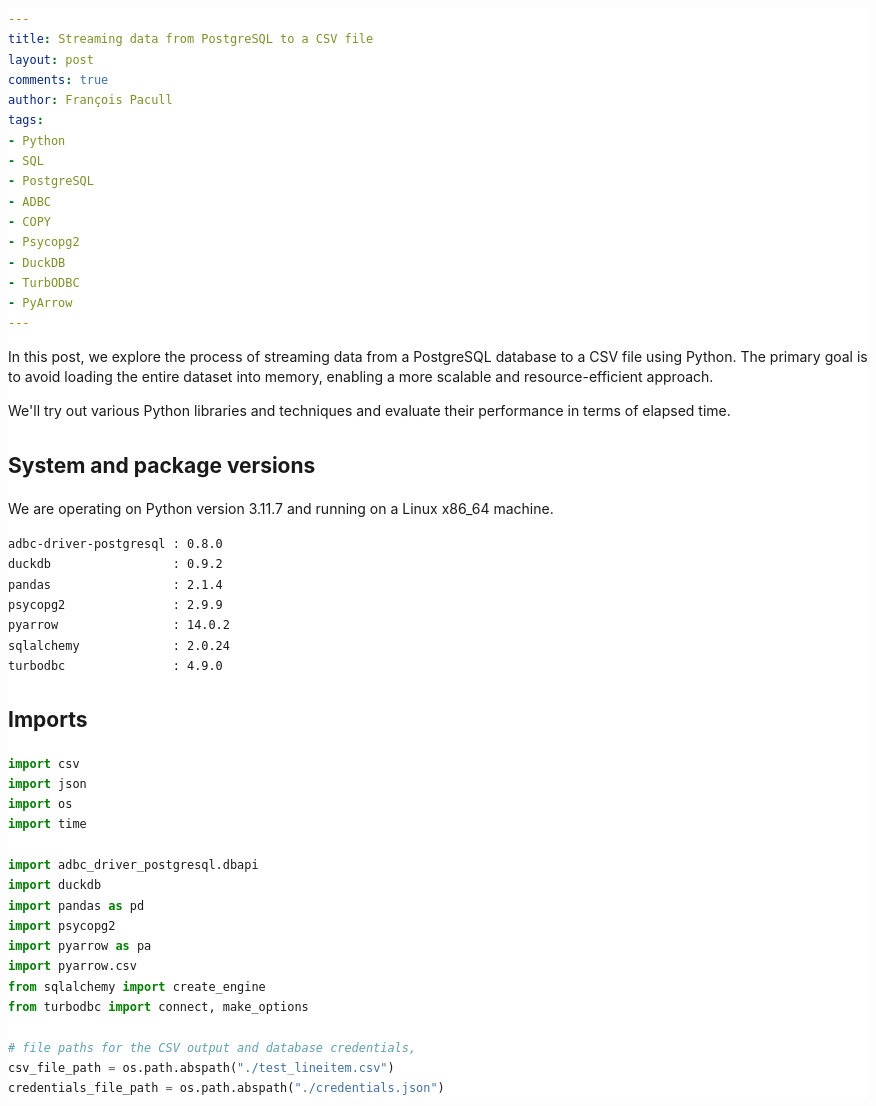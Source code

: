 ```yaml
---
title: Streaming data from PostgreSQL to a CSV file
layout: post
comments: true
author: François Pacull
tags: 
- Python
- SQL
- PostgreSQL
- ADBC
- COPY
- Psycopg2
- DuckDB
- TurbODBC
- PyArrow
---
```


In this post, we explore the process of streaming data from a PostgreSQL database to a CSV file using Python. The primary goal is to avoid loading the entire dataset into memory, enabling a more scalable and resource-efficient approach.

We'll try out various Python libraries and techniques and evaluate their performance in terms of elapsed time.

## System and package versions

We are operating on Python version 3.11.7 and running on a Linux x86_64 machine.


    adbc-driver-postgresql : 0.8.0
    duckdb                 : 0.9.2
    pandas                 : 2.1.4
    psycopg2               : 2.9.9
    pyarrow                : 14.0.2
    sqlalchemy             : 2.0.24
    turbodbc               : 4.9.0


## Imports

```python
import csv
import json
import os
import time

import adbc_driver_postgresql.dbapi
import duckdb
import pandas as pd
import psycopg2
import pyarrow as pa
import pyarrow.csv
from sqlalchemy import create_engine
from turbodbc import connect, make_options

# file paths for the CSV output and database credentials,
csv_file_path = os.path.abspath("./test_lineitem.csv")
credentials_file_path = os.path.abspath("./credentials.json")
```
